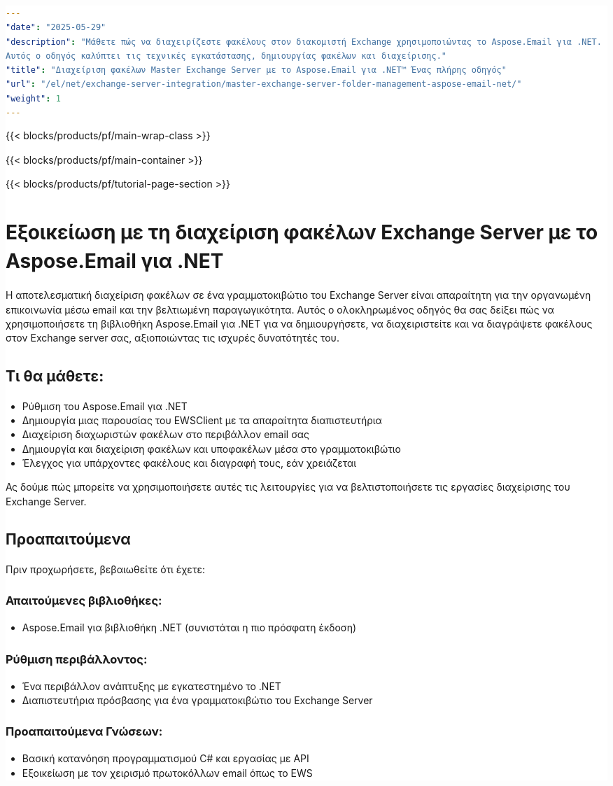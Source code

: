 ```yaml
---
"date": "2025-05-29"
"description": "Μάθετε πώς να διαχειρίζεστε φακέλους στον διακομιστή Exchange χρησιμοποιώντας το Aspose.Email για .NET. Αυτός ο οδηγός καλύπτει τις τεχνικές εγκατάστασης, δημιουργίας φακέλων και διαχείρισης."
"title": "Διαχείριση φακέλων Master Exchange Server με το Aspose.Email για .NET™ Ένας πλήρης οδηγός"
"url": "/el/net/exchange-server-integration/master-exchange-server-folder-management-aspose-email-net/"
"weight": 1
---
```


{{< blocks/products/pf/main-wrap-class >}}

{{< blocks/products/pf/main-container >}}

{{< blocks/products/pf/tutorial-page-section >}}
# Εξοικείωση με τη διαχείριση φακέλων Exchange Server με το Aspose.Email για .NET

Η αποτελεσματική διαχείριση φακέλων σε ένα γραμματοκιβώτιο του Exchange Server είναι απαραίτητη για την οργανωμένη επικοινωνία μέσω email και την βελτιωμένη παραγωγικότητα. Αυτός ο ολοκληρωμένος οδηγός θα σας δείξει πώς να χρησιμοποιήσετε τη βιβλιοθήκη Aspose.Email για .NET για να δημιουργήσετε, να διαχειριστείτε και να διαγράψετε φακέλους στον Exchange server σας, αξιοποιώντας τις ισχυρές δυνατότητές του.

## Τι θα μάθετε:
- Ρύθμιση του Aspose.Email για .NET
- Δημιουργία μιας παρουσίας του EWSClient με τα απαραίτητα διαπιστευτήρια
- Διαχείριση διαχωριστών φακέλων στο περιβάλλον email σας
- Δημιουργία και διαχείριση φακέλων και υποφακέλων μέσα στο γραμματοκιβώτιο
- Έλεγχος για υπάρχοντες φακέλους και διαγραφή τους, εάν χρειάζεται

Ας δούμε πώς μπορείτε να χρησιμοποιήσετε αυτές τις λειτουργίες για να βελτιστοποιήσετε τις εργασίες διαχείρισης του Exchange Server.

## Προαπαιτούμενα

Πριν προχωρήσετε, βεβαιωθείτε ότι έχετε:

### Απαιτούμενες βιβλιοθήκες:
- Aspose.Email για βιβλιοθήκη .NET (συνιστάται η πιο πρόσφατη έκδοση)

### Ρύθμιση περιβάλλοντος:
- Ένα περιβάλλον ανάπτυξης με εγκατεστημένο το .NET
- Διαπιστευτήρια πρόσβασης για ένα γραμματοκιβώτιο του Exchange Server

### Προαπαιτούμενα Γνώσεων:
- Βασική κατανόηση προγραμματισμού C# και εργασίας με API
- Εξοικείωση με τον χειρισμό πρωτοκόλλων email όπως το EWS
